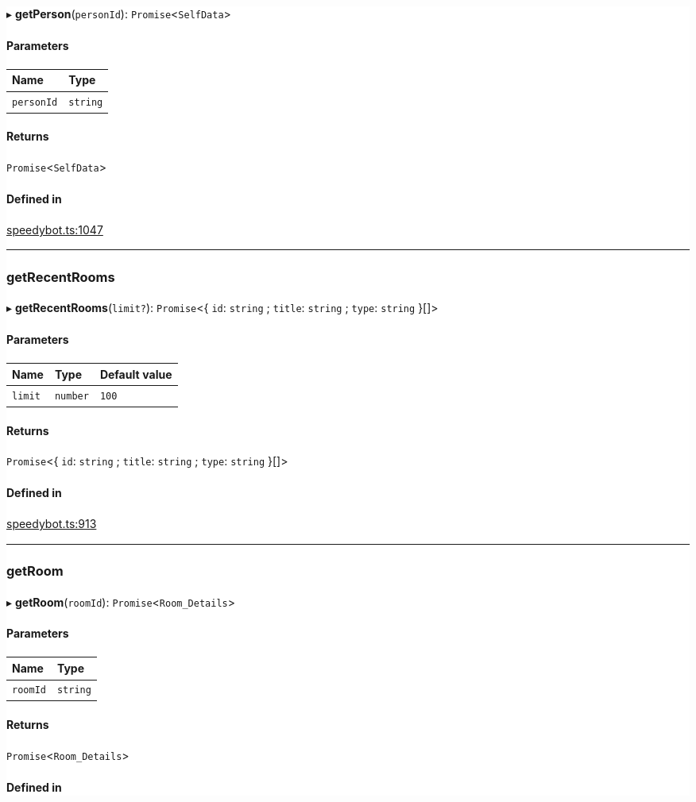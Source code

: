 ▸ **getPerson**(`personId`): `Promise`<`SelfData`\>

#### Parameters

| Name | Type |
| :------ | :------ |
| `personId` | `string` |

#### Returns

`Promise`<`SelfData`\>

#### Defined in

[speedybot.ts:1047](https://github.com/valgaze/speedybot/blob/2b6d748/src/speedybot.ts#L1047)

___

### getRecentRooms

▸ **getRecentRooms**(`limit?`): `Promise`<{ `id`: `string` ; `title`: `string` ; `type`: `string`  }[]\>

#### Parameters

| Name | Type | Default value |
| :------ | :------ | :------ |
| `limit` | `number` | `100` |

#### Returns

`Promise`<{ `id`: `string` ; `title`: `string` ; `type`: `string`  }[]\>

#### Defined in

[speedybot.ts:913](https://github.com/valgaze/speedybot/blob/2b6d748/src/speedybot.ts#L913)

___

### getRoom

▸ **getRoom**(`roomId`): `Promise`<`Room_Details`\>

#### Parameters

| Name | Type |
| :------ | :------ |
| `roomId` | `string` |

#### Returns

`Promise`<`Room_Details`\>

#### Defined in
